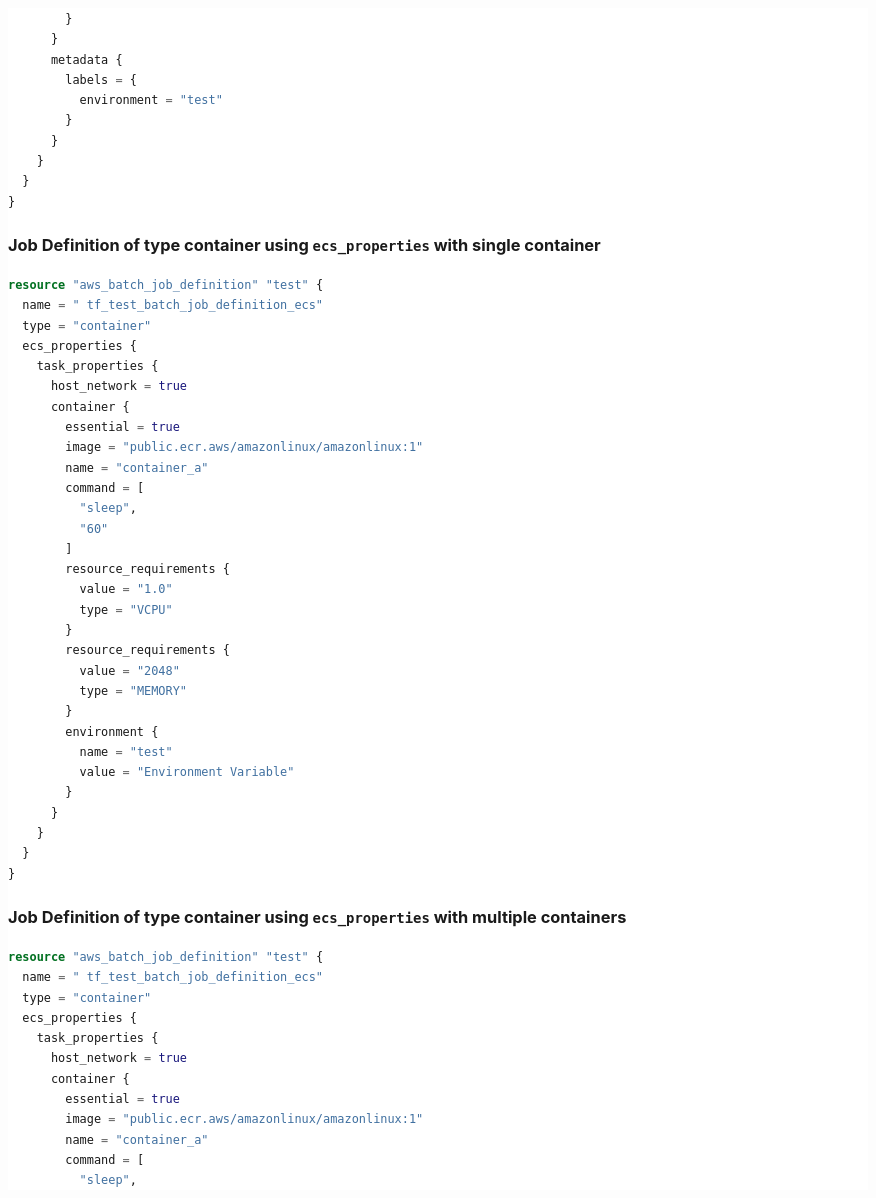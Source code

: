 ```terraform
        }
      }
      metadata {
        labels = {
          environment = "test"
        }
      }
    }
  }
}
```

### Job Definition of type container using `ecs_properties` with single container

```terraform
resource "aws_batch_job_definition" "test" {
  name = " tf_test_batch_job_definition_ecs"
  type = "container"
  ecs_properties {
    task_properties {
      host_network = true
      container {
        essential = true
        image = "public.ecr.aws/amazonlinux/amazonlinux:1"
        name = "container_a"
        command = [
          "sleep",
          "60"
        ]
        resource_requirements {
          value = "1.0"
          type = "VCPU"
        }
        resource_requirements {
          value = "2048"
          type = "MEMORY"
        }
        environment {
		  name = "test"
		  value = "Environment Variable"
        }
      }
    }
  }
}
```
### Job Definition of type container using `ecs_properties` with multiple containers

```terraform
resource "aws_batch_job_definition" "test" {
  name = " tf_test_batch_job_definition_ecs"
  type = "container"
  ecs_properties {
    task_properties {
      host_network = true
      container {
        essential = true
        image = "public.ecr.aws/amazonlinux/amazonlinux:1"
        name = "container_a"
        command = [
          "sleep",
```